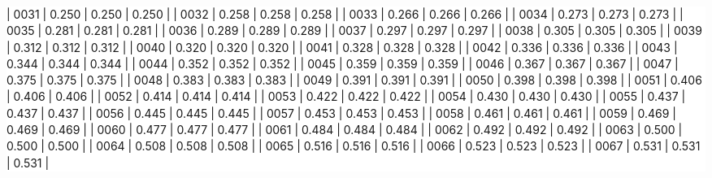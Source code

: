 | 0031 | 0.250 | 0.250 | 0.250 |
| 0032 | 0.258 | 0.258 | 0.258 |
| 0033 | 0.266 | 0.266 | 0.266 |
| 0034 | 0.273 | 0.273 | 0.273 |
| 0035 | 0.281 | 0.281 | 0.281 |
| 0036 | 0.289 | 0.289 | 0.289 |
| 0037 | 0.297 | 0.297 | 0.297 |
| 0038 | 0.305 | 0.305 | 0.305 |
| 0039 | 0.312 | 0.312 | 0.312 |
| 0040 | 0.320 | 0.320 | 0.320 |
| 0041 | 0.328 | 0.328 | 0.328 |
| 0042 | 0.336 | 0.336 | 0.336 |
| 0043 | 0.344 | 0.344 | 0.344 |
| 0044 | 0.352 | 0.352 | 0.352 |
| 0045 | 0.359 | 0.359 | 0.359 |
| 0046 | 0.367 | 0.367 | 0.367 |
| 0047 | 0.375 | 0.375 | 0.375 |
| 0048 | 0.383 | 0.383 | 0.383 |
| 0049 | 0.391 | 0.391 | 0.391 |
| 0050 | 0.398 | 0.398 | 0.398 |
| 0051 | 0.406 | 0.406 | 0.406 |
| 0052 | 0.414 | 0.414 | 0.414 |
| 0053 | 0.422 | 0.422 | 0.422 |
| 0054 | 0.430 | 0.430 | 0.430 |
| 0055 | 0.437 | 0.437 | 0.437 |
| 0056 | 0.445 | 0.445 | 0.445 |
| 0057 | 0.453 | 0.453 | 0.453 |
| 0058 | 0.461 | 0.461 | 0.461 |
| 0059 | 0.469 | 0.469 | 0.469 |
| 0060 | 0.477 | 0.477 | 0.477 |
| 0061 | 0.484 | 0.484 | 0.484 |
| 0062 | 0.492 | 0.492 | 0.492 |
| 0063 | 0.500 | 0.500 | 0.500 |
| 0064 | 0.508 | 0.508 | 0.508 |
| 0065 | 0.516 | 0.516 | 0.516 |
| 0066 | 0.523 | 0.523 | 0.523 |
| 0067 | 0.531 | 0.531 | 0.531 |